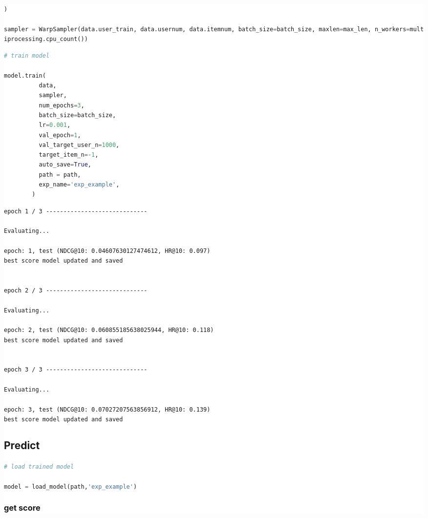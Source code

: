 ```python
)

sampler = WarpSampler(data.user_train, data.usernum, data.itemnum, batch_size=batch_size, maxlen=max_len, n_workers=multiprocessing.cpu_count())
```


```python
# train model

model.train(
          data,
          sampler,
          num_epochs=3, 
          batch_size=batch_size, 
          lr=0.001, 
          val_epoch=1,
          val_target_user_n=1000, 
          target_item_n=-1,
          auto_save=True,
          path = path,
          exp_name='exp_example',
        )
```
    epoch 1 / 3 -----------------------------

    Evaluating...    

    epoch: 1, test (NDCG@10: 0.04607630127474612, HR@10: 0.097)
    best score model updated and saved


    epoch 2 / 3 -----------------------------

    Evaluating...    

    epoch: 2, test (NDCG@10: 0.060855185638025944, HR@10: 0.118)
    best score model updated and saved


    epoch 3 / 3 -----------------------------

    Evaluating...   

    epoch: 3, test (NDCG@10: 0.07027207563856912, HR@10: 0.139)
    best score model updated and saved


## Predict


```python
# load trained model

model = load_model(path,'exp_example')
```

### get score
